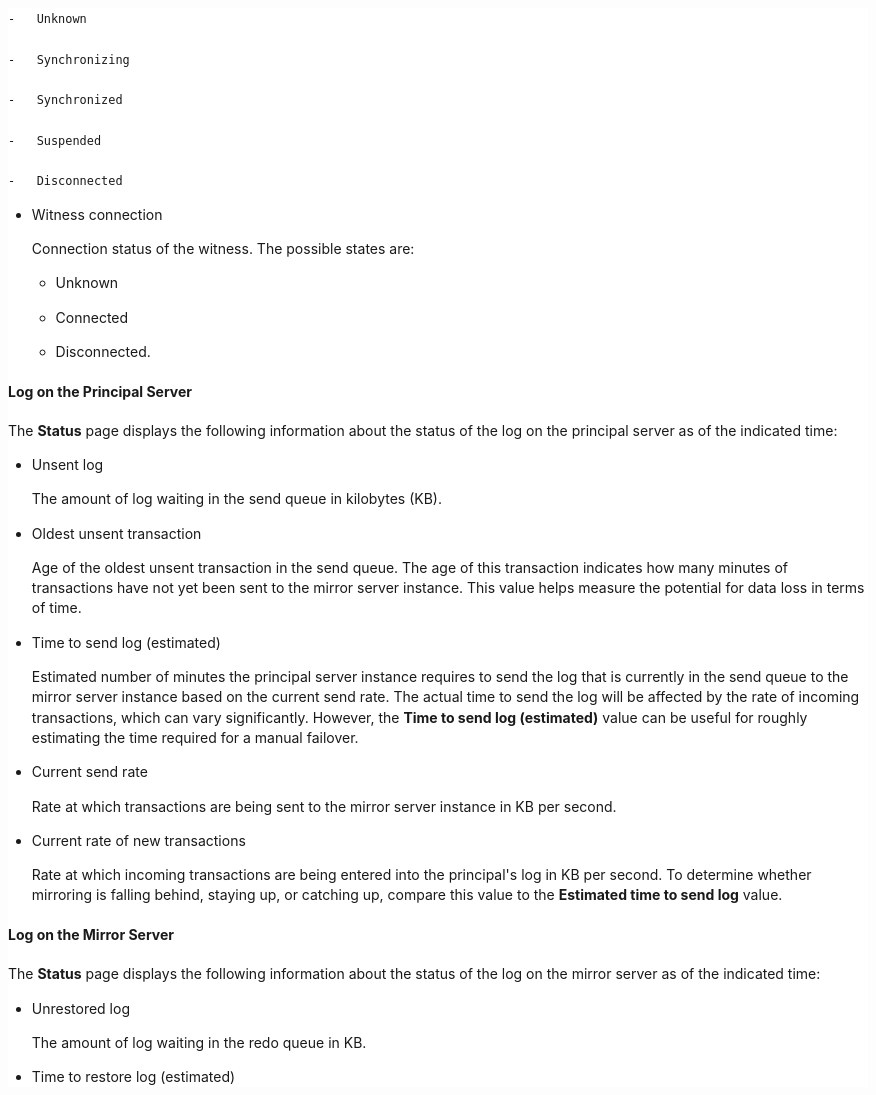     -   Unknown  
  
    -   Synchronizing  
  
    -   Synchronized  
  
    -   Suspended  
  
    -   Disconnected  
  
-   Witness connection  
  
     Connection status of the witness. The possible states are:  
  
    -   Unknown  
  
    -   Connected  
  
    -   Disconnected.  
  
#### Log on the Principal Server  
 The **Status** page displays the following information about the status of the log on the principal server as of the indicated time:  
  
-   Unsent log  
  
     The amount of log waiting in the send queue in kilobytes (KB).  
  
-   Oldest unsent transaction  
  
     Age of the oldest unsent transaction in the send queue. The age of this transaction indicates how many minutes of transactions have not yet been sent to the mirror server instance. This value helps measure the potential for data loss in terms of time.  
  
-   Time to send log (estimated)  
  
     Estimated number of minutes the principal server instance requires to send the log that is currently in the send queue to the mirror server instance based on the current send rate. The actual time to send the log will be affected by the rate of incoming transactions, which can vary significantly. However, the **Time to send log (estimated)** value can be useful for roughly estimating the time required for a manual failover.  
  
-   Current send rate  
  
     Rate at which transactions are being sent to the mirror server instance in KB per second.  
  
-   Current rate of new transactions  
  
     Rate at which incoming transactions are being entered into the principal's log in KB per second. To determine whether mirroring is falling behind, staying up, or catching up, compare this value to the **Estimated time to send log** value.  
  
#### Log on the Mirror Server  
 The **Status** page displays the following information about the status of the log on the mirror server as of the indicated time:  
  
-   Unrestored log  
  
     The amount of log waiting in the redo queue in KB.  
  
-   Time to restore log (estimated)  
  